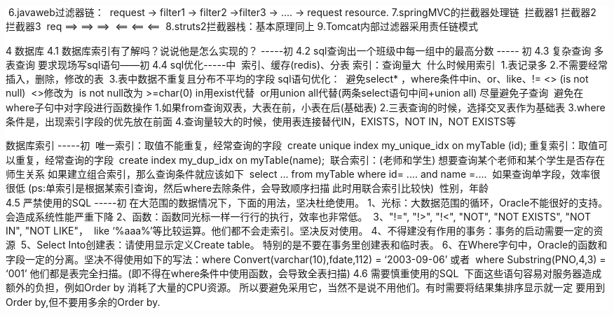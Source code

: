 ​	6.javaweb过滤器链：
​		request -> filter1 -> filter2 ->filter3 -> .... -> request resource.
​	7.springMVC的拦截器处理链
​			拦截器1		拦截器2		拦截器3
​		req		==>		==>			==>
​				<==		<==			<==
​	8.struts2拦截器栈：基本原理同上
​	9.Tomcat内部过滤器采用责任链模式



4	数据库 
4.1	数据库索引有了解吗？说说他是怎么实现的？ -----初
4.2	sql查询出一个班级中每一组中的最高分数 ----- 初
4.3	复杂查询 多表查询 要求现场写sql语句——初
4.4	sql优化-----中
​	索引、缓存(redis)、分表
​	索引：查询量大
​		什么时候用索引
​			1.表记录多
​			2.不需要经常插入，删除，修改的表
​			3.表中数据不重复且分布不平均的字段
sql语句优化：
​	避免select* ，where条件中in、or、like、!= <> (is not null)
​		<>修改为 <and>
​		is not null改为 >=char(0)
​		in用exist代替
​		or用union all代替(两条select语句中间+union all)
​		尽量避免子查询
​		避免在where子句中对字段进行函数操作
​	1.如果from查询双表，大表在前，小表在后(基础表)
​	2.三表查询的时候，选择交叉表作为基础表
​	3.where条件是，出现索引字段的优先放在前面
​	4.查询量较大的时候，使用表连接替代IN，EXISTS，NOT IN，NOT EXISTS等

数据库索引 -----初
​	唯一索引：取值不能重复，经常查询的字段
​		create unique index my_unique_idx on myTable (id);
​	重复索引：取值可以重复，经常查询的字段
​		create index my_dup_idx on myTable(name);
​	联合索引：(老师和学生)	想要查询某个老师和某个学生是否存在师生关系
​		如果建立组合索引，那么查询条件就应该如下
​		select ... from myTable where id= .... and name =....
​		如果查询单字段，效率很很低
​		(ps:单索引是根据某索引查询，然后where去除条件，会导致顺序扫描
​			此时用联合索引比较快)
​		性别，年龄
​			
4.5	严禁使用的SQL -----初
​	在大范围的数据情况下，下面的用法，坚决杜绝使用。
​	1、光标：大数据范围的循环，Oracle不能很好的支持。会造成系统性能严重下降
​	2、函数：函数同光标一样一行行的执行，效率也非常低。
​	3、"!=", "!>", "!<", "NOT", "NOT EXISTS", "NOT IN", "NOT LIKE"，
​		like ‘%aaa%’等比较运算。他们都不会走索引。坚决反对使用。
​	4、不得建没有作用的事务：事务的启动需要一定的资源
​	5、Select Into创建表：请使用显示定义Create table。
​		特别的是不要在事务里创建表和临时表。
​	6、在Where字句中，Oracle的函数和字段一定的分离。坚决不得使用如下的写法：
​		where  Convert(varchar(10),fdate,112) = ‘2003-09-06’  或者
​		where  Substring(PNO,4,3) = ‘001’ 
​		他们都是表完全扫描。(即不得在where条件中使用函数，会导致全表扫描)
4.6	需要慎重使用的SQL
​	下面这些语句容易对服务器造成额外的负担，例如Order by 消耗了大量的CPU资源。
​	所以要避免采用它，当然不是说不用他们。有时需要将结果集排序显示就一定
​	要用到Order by,但不要用多余的Order by.